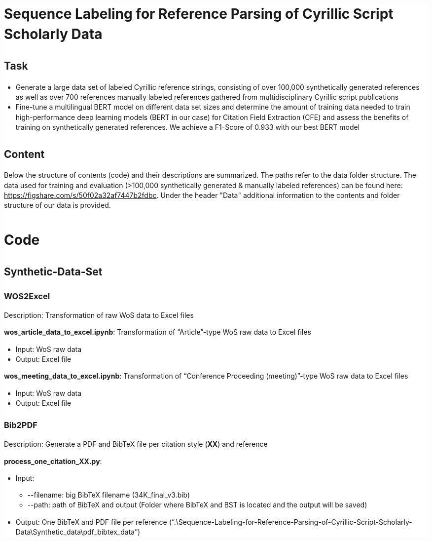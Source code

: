 # Sequence Labeling for Reference Parsing of Cyrillic Script Scholarly Data

## Task
- Generate a large data set of labeled Cyrillic reference strings, consisting of over 100,000 synthetically generated references as well as over 700 references manually labeled references gathered from multidisciplinary Cyrillic script publications
- Fine-tune a multilingual BERT model on different data set sizes and determine the amount of training data needed to train high-performance deep learning models (BERT in our case) for Citation Field Extraction (CFE) and assess the benefits of training on synthetically generated references. We achieve a F1-Score of 0.933 with our best BERT model

## Content 
Below the structure of contents (code) and their descriptions are summarized. The paths refer to the data folder structure. The data used for training and evaluation (>100,000 synthetically generated & manually labeled references) can be found here: https://figshare.com/s/50f02a32af7447b2fdbc.
Under the header "Data" additional information to the contents and folder structure of our data is provided.

# Code

## Synthetic-Data-Set
### WOS2Excel

Description: Transformation of raw WoS data to Excel files

**wos_article_data_to_excel.ipynb**: Transformation of  “Article”-type WoS raw data to Excel files

* Input: WoS raw data 
* Output: Excel file

**wos_meeting_data_to_excel.ipynb**: Transformation of  “Conference Proceeding (meeting)”-type WoS raw data to Excel files 

* Input: WoS raw data 
* Output: Excel file

### Bib2PDF
Description: Generate a PDF and BibTeX file per citation style (**XX**) and reference

**process_one_citation_XX.py**:

* Input: 
     * --filename: big BibTeX filename (34K_final_v3.bib)
     * --path: path of BibTeX and output (Folder where BibTeX and BST is located and the output will be saved)

* Output:
One BibTeX and PDF file per reference (“.\Sequence-Labeling-for-Reference-Parsing-of-Cyrillic-Script-Scholarly-Data\Synthetic_data\pdf_bibtex_data”)
